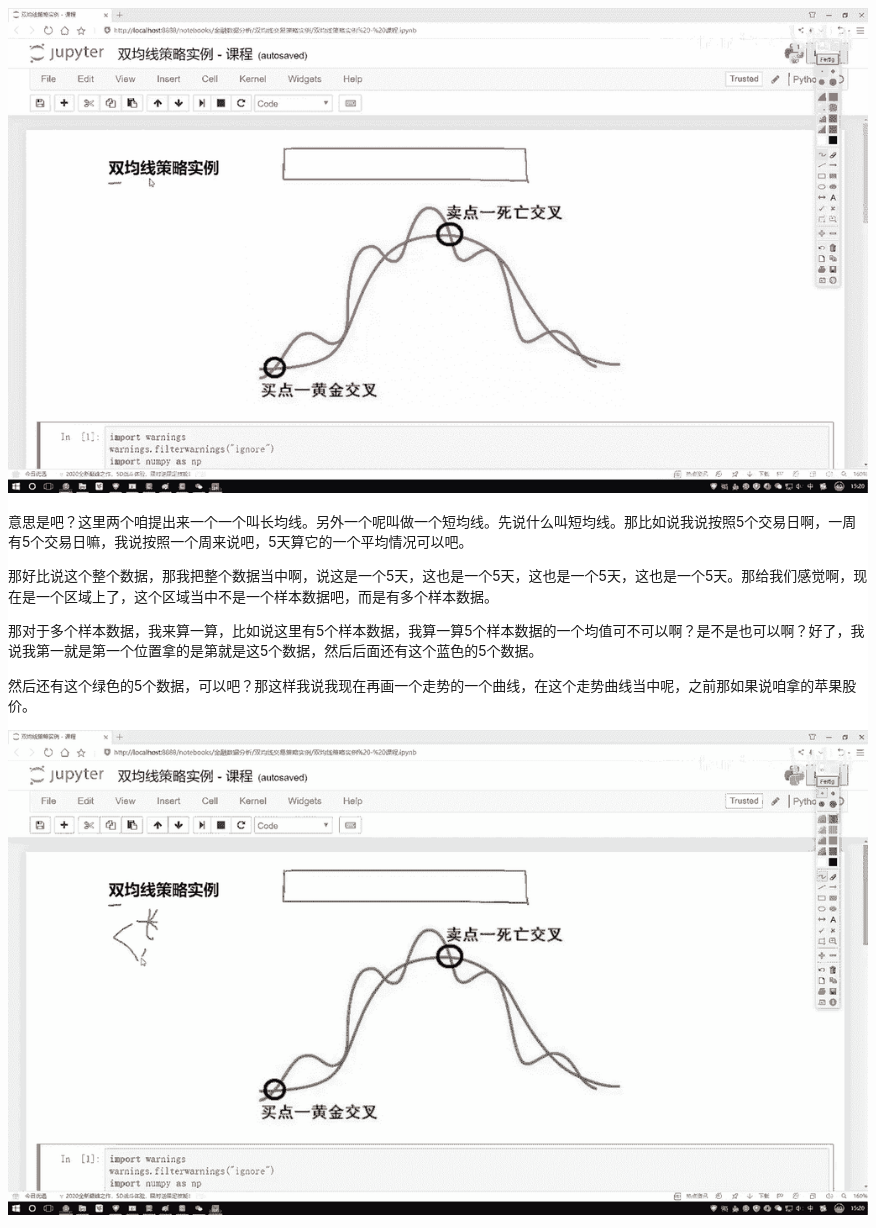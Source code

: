 ![](img/9bed807ba2ff8c4d34f85758f8c5f0f8_13.png)

意思是吧？这里两个咱提出来一个一个叫长均线。另外一个呢叫做一个短均线。先说什么叫短均线。那比如说我说按照5个交易日啊，一周有5个交易日嘛，我说按照一个周来说吧，5天算它的一个平均情况可以吧。

那好比说这个整个数据，那我把整个数据当中啊，说这是一个5天，这也是一个5天，这也是一个5天，这也是一个5天。那给我们感觉啊，现在是一个区域上了，这个区域当中不是一个样本数据吧，而是有多个样本数据。

那对于多个样本数据，我来算一算，比如说这里有5个样本数据，我算一算5个样本数据的一个均值可不可以啊？是不是也可以啊？好了，我说我第一就是第一个位置拿的是第就是这5个数据，然后后面还有这个蓝色的5个数据。

然后还有这个绿色的5个数据，可以吧？那这样我说我现在再画一个走势的一个曲线，在这个走势曲线当中呢，之前那如果说咱拿的苹果股价。



![](img/9bed807ba2ff8c4d34f85758f8c5f0f8_15.png)
